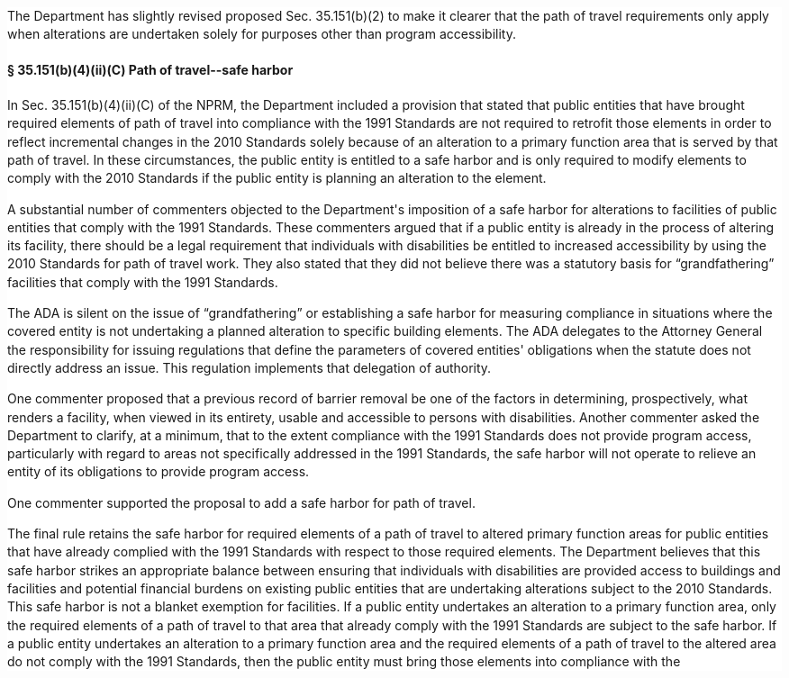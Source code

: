 The Department has slightly revised proposed Sec.  35.151(b)(2)
  to make it clearer that the path of travel requirements only apply
  when alterations are undertaken solely for purposes other than
  program accessibility.

#### &sect; 35.151(b)(4)(ii)(C) Path of travel--safe harbor

In Sec.  35.151(b)(4)(ii)(C) of the NPRM, the Department
  included a provision that stated that public entities that have
  brought required elements of path of travel into compliance with the
  1991 Standards are not required to retrofit those elements in order
  to reflect incremental changes in the 2010 Standards solely because
  of an alteration to a primary function area that is served by that
  path of travel. In these circumstances, the public entity is
  entitled to a safe harbor and is only required to modify elements to
  comply with the 2010 Standards if the public entity is planning an
  alteration to the element.

A substantial number of commenters objected to the Department's
  imposition of a safe harbor for alterations to facilities of public
  entities that comply with the 1991 Standards. These commenters
  argued that if a public entity is already in the process of altering
  its facility, there should be a legal requirement that individuals
  with disabilities be entitled to increased accessibility by using
  the 2010 Standards for path of travel work. They also stated that
  they did not believe there was a statutory basis for
  &ldquo;grandfathering&rdquo; facilities that comply with the 1991 Standards.

The ADA is silent on the issue of &ldquo;grandfathering&rdquo; or
  establishing a safe harbor for measuring compliance in situations
  where the covered entity is not undertaking a planned alteration to
  specific building elements. The ADA delegates to the Attorney
  General the responsibility for issuing regulations that define the
  parameters of covered entities' obligations when the statute does not directly
  address an issue. This regulation implements that delegation of
  authority.

One commenter proposed that a previous record of barrier removal
  be one of the factors in determining, prospectively, what renders a
  facility, when viewed in its entirety, usable and accessible to
  persons with disabilities. Another commenter asked the Department to
  clarify, at a minimum, that to the extent compliance with the 1991
  Standards does not provide program access, particularly with regard
  to areas not specifically addressed in the 1991 Standards, the safe
  harbor will not operate to relieve an entity of its obligations to
  provide program access.

One commenter supported the proposal to add a safe harbor for
  path of travel.

The final rule retains the safe harbor for required elements of
  a path of travel to altered primary function areas for public
  entities that have already complied with the 1991 Standards with
  respect to those required elements. The Department believes that
  this safe harbor strikes an appropriate balance between ensuring
  that individuals with disabilities are provided access to buildings
  and facilities and potential financial burdens on existing public
  entities that are undertaking alterations subject to the 2010
  Standards. This safe harbor is not a blanket exemption for
  facilities. If a public entity undertakes an alteration to a primary
  function area, only the required elements of a path of travel to
  that area that already comply with the 1991 Standards are subject to
  the safe harbor. If a public entity undertakes an alteration to a
  primary function area and the required elements of a path of travel
  to the altered area do not comply with the 1991 Standards, then the
  public entity must bring those elements into compliance with the